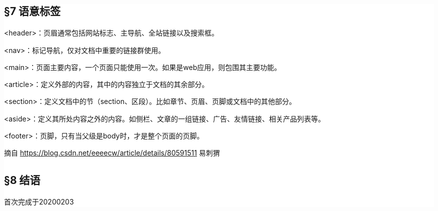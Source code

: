## &sect;7 语意标签

<header\>：页眉通常包括网站标志、主导航、全站链接以及搜索框。

<nav\>：标记导航，仅对文档中重要的链接群使用。

<main\>：页面主要内容，一个页面只能使用一次。如果是web应用，则包围其主要功能。

<article\>：定义外部的内容，其中的内容独立于文档的其余部分。

<section\>：定义文档中的节（section、区段）。比如章节、页眉、页脚或文档中的其他部分。

<aside\>：定义其所处内容之外的内容。如侧栏、文章的一组链接、广告、友情链接、相关产品列表等。

<footer\>：页脚，只有当父级是body时，才是整个页面的页脚。

摘自 https://blog.csdn.net/eeeecw/article/details/80591511 易刺猬

## &sect;8 结语

首次完成于20200203